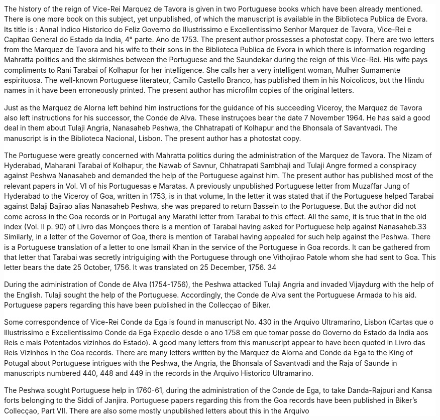 
The history of the reign of Vice-Rei Marquez de Tavora is given in two Portuguese  books which have been already mentioned. There is one more book on this subject, yet  unpublished, of which the manuscript is available in the Biblioteca Publica de Evora. Its title is  : Annal Indico Historico do Feliz Governo do Illustrissimo e Excellentissimo Senhor Marquez  de Tavora, Vice-Rei e Capitao General do Estado da India, 4° parte. Ano de 1753. The  present author prossesses a photostat copy. There are two letters from the Marquez de Tavora and his wife to their sons in the Biblioteca Publica de Evora in which there is  information regarding Mahratta politics and the skirmishes between the Portuguese and the  Saundekar during the reign of this Vice-Rei. His wife pays compliments to Rani Tarabai of Kolhapur for her intelligence. She calls her a very intelligent woman, Mulher Sumamente  espirituosa. The well-known Portuguese literateur, Camilo Castello Branco, has published  them in his Noicolicos, but the Hindu names in it have been erroneously printed. The present  author has microfilm copies of the original letters.

Just as the Marquez de Alorna left behind him instructions for the guidance of his  succeeding Viceroy, the Marquez de Tavora also left instructions for his successor, the  Conde de Alva. These instruçoes bear the date 7 November 1964. He has said a good deal in them about Tulaji Angria, Nanasaheb Peshwa, the Chhatrapati of Kolhapur and the Bhonsala  of Savantvadi. The manuscript is in the Biblioteca Nacional, Lisbon. The present author has a photostat copy.


The Portuguese were greatly concerned with Mahratta politics during the  administration of the Marquez de Tavora. The Nizam of Hyderabad, Maharani Tarabai of  Kolhapur, the Nawab of Savnur, Chhatrapati Sambhaji and Tulaji Angre formed a conspiracy  against Peshwa Nanasaheb and demanded the help of the Portuguese against him. The  present author has published most of the relevant papers in Vol. Ⅵ of his Portuguesas e  Maratas. A previously unpublished Portuguese letter from Muzaffar Jung of Hyderabad to the  Viceroy of Goa, written in 1753, is in that volume, In the letter it was stated that if the  Portuguese helped Tarabai against Balaji Bajirao alias Nanasaheb Peshwa, she was prepared  to return Bassein to the Portuguese. But the author did not come across in the Goa records  or in Portugal any Marathi letter from Tarabai to this effect. All the same, it is true that in the  old index (Vol. Ⅱ p. 90) of Livro das Monçoes there is a mention of Tarabai having asked for  Portuguese help against Nanasaheb.33 Similarly, in a letter of the Governor of Goa, there is  mention of Tarabai having appealed for such help against the Peshwa. There is a Portuguese  translation of a letter to one Ismail Khan in the service of the Portuguese in Goa records. It  can be gathered from that letter that Tarabai was secretly intriguiging with the Portuguese  through one Vithojirao Patole whom she had sent to Goa. This letter bears the date 25 October, 1756. It was translated on 25 December, 1756. 34


During the administration of Conde de Alva (1754-1756), the Peshwa attacked Tulaji  Angria and invaded Vijaydurg with the help of the English. Tulaji sought the help of the Portuguese. Accordingly, the Conde de Alva sent the Portuguese Armada to his aid.  Portuguese papers regarding this have been published in the Collecçao of Biker.


Some correspondence of Vice-Rei Conde da Ega is found in manuscript No. 430 in the Arquivo Ultramarino, Lisbon (Cartas que o Illustrissimo e Excellentissimo Conde da Ega  Expedio desde o ano 1758 em que tomar posse do Governo do Estado da India aos Reis e  mais Potentados vizinhos do Estado). A good many letters from this manuscript appear to  have been quoted in Livro das Reis Vizinhos in the Goa records. There are many letters  written by the Marquez de Alorna and Conde da Ega to the King of Potugal about Portuguese  intrigues with the Peshwa, the Angria, the Bhonsala of Savantvadi and the Raja of Saunde in  manuscripts numbered 440, 448 and 449 in the records in the Arquivo Historico Ultramarino.

The Peshwa sought Portuguese help in 1760-61, during the administration of the  Conde de Ega, to take Danda-Rajpuri and Kansa forts belonging to the Siddi of Janjira.  Portuguese papers regarding this from the Goa records have been published in Biker’s  Collecçao, Part Ⅶ. There are also some mostly unpublished letters about this in the Arquivo
